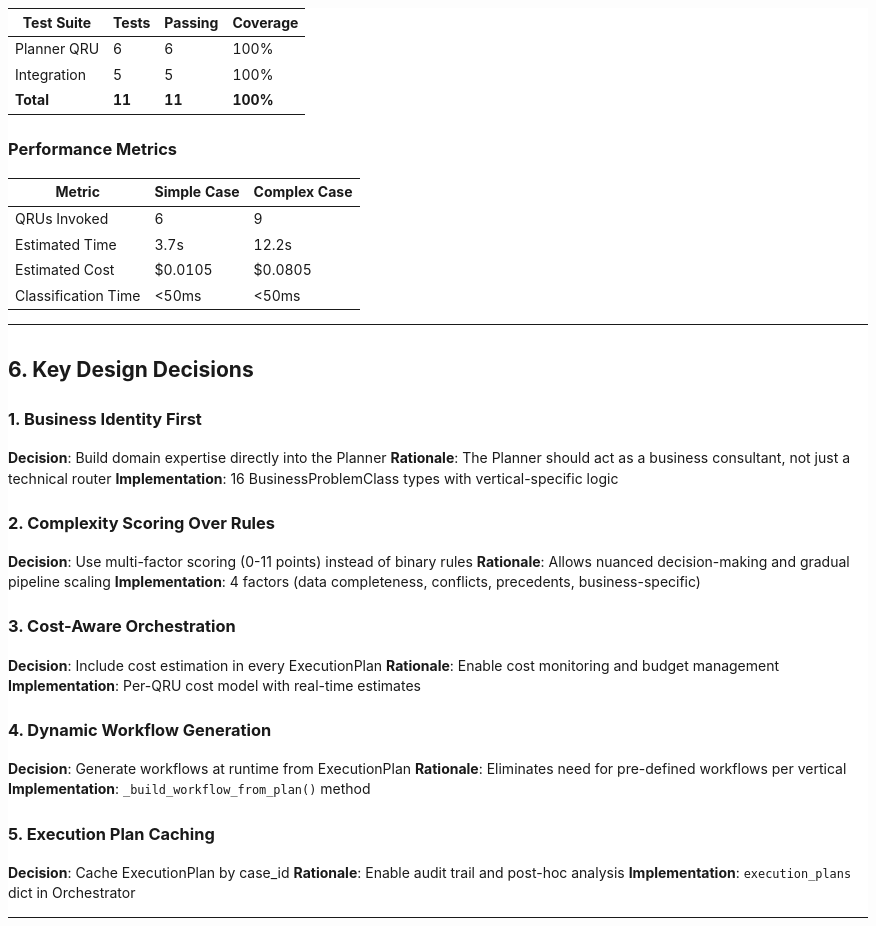 | Test Suite | Tests | Passing | Coverage |
|-----------|-------|---------|----------|
| Planner QRU | 6 | 6 | 100% |
| Integration | 5 | 5 | 100% |
| **Total** | **11** | **11** | **100%** |

### Performance Metrics

| Metric | Simple Case | Complex Case |
|--------|-------------|--------------|
| QRUs Invoked | 6 | 9 |
| Estimated Time | 3.7s | 12.2s |
| Estimated Cost | $0.0105 | $0.0805 |
| Classification Time | <50ms | <50ms |

---

## 6. Key Design Decisions

### 1. Business Identity First

**Decision**: Build domain expertise directly into the Planner
**Rationale**: The Planner should act as a business consultant, not just a technical router
**Implementation**: 16 BusinessProblemClass types with vertical-specific logic

### 2. Complexity Scoring Over Rules

**Decision**: Use multi-factor scoring (0-11 points) instead of binary rules
**Rationale**: Allows nuanced decision-making and gradual pipeline scaling
**Implementation**: 4 factors (data completeness, conflicts, precedents, business-specific)

### 3. Cost-Aware Orchestration

**Decision**: Include cost estimation in every ExecutionPlan
**Rationale**: Enable cost monitoring and budget management
**Implementation**: Per-QRU cost model with real-time estimates

### 4. Dynamic Workflow Generation

**Decision**: Generate workflows at runtime from ExecutionPlan
**Rationale**: Eliminates need for pre-defined workflows per vertical
**Implementation**: `_build_workflow_from_plan()` method

### 5. Execution Plan Caching

**Decision**: Cache ExecutionPlan by case_id
**Rationale**: Enable audit trail and post-hoc analysis
**Implementation**: `execution_plans` dict in Orchestrator

---